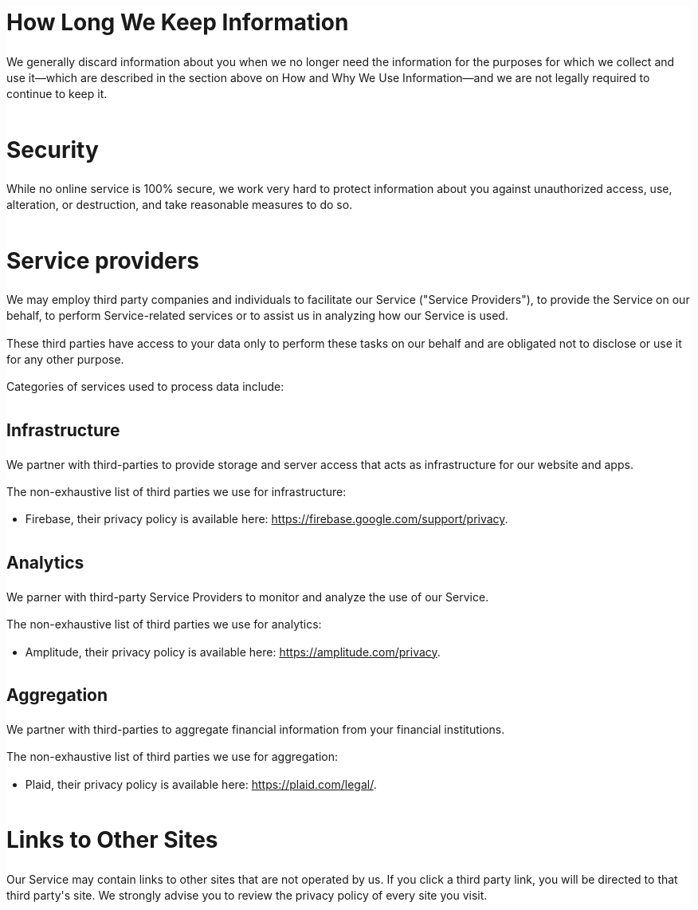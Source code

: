 # How Long We Keep Information

We generally discard information about you when we no longer need the information for the purposes for which we collect and use it—which are described in the section above on How and Why We Use Information—and we are not legally required to continue to keep it.

# Security

While no online service is 100% secure, we work very hard to protect information about you against unauthorized access, use, alteration, or destruction, and take reasonable measures to do so.

# Service providers

We may employ third party companies and individuals to facilitate our Service ("Service Providers"), to provide the Service on our behalf, to perform Service-related services or to assist us in analyzing how our Service is used.

These third parties have access to your data only to perform these tasks on our behalf and are obligated not to disclose or use it for any other purpose.

Categories of services used to process data include:

## Infrastructure

We partner with third-parties to provide storage and server access that acts as infrastructure for our website and apps.

The non-exhaustive list of third parties we use for infrastructure:

- Firebase, their privacy policy is available here: https://firebase.google.com/support/privacy.

## Analytics

We parner with third-party Service Providers to monitor and analyze the use of our Service.

The non-exhaustive list of third parties we use for analytics:

- Amplitude, their privacy policy is available here: https://amplitude.com/privacy.

## Aggregation

We partner with third-parties to aggregate financial information from your financial institutions.

The non-exhaustive list of third parties we use for aggregation:

- Plaid, their privacy policy is available here: https://plaid.com/legal/.

# Links to Other Sites

Our Service may contain links to other sites that are not operated by us. If you click a third party link, you will be directed to that third party's site. We strongly advise you to review the privacy policy of every site you visit.
